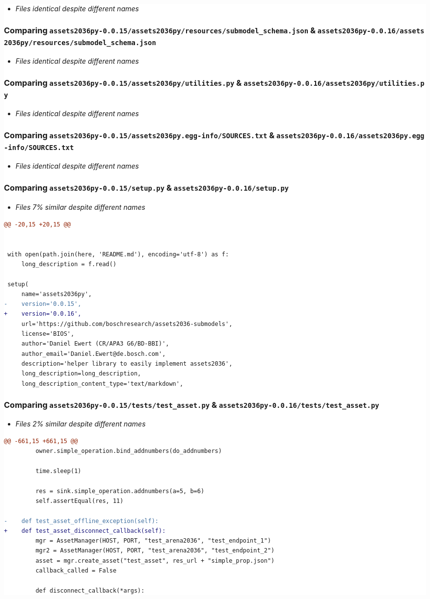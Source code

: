  * *Files identical despite different names*

### Comparing `assets2036py-0.0.15/assets2036py/resources/submodel_schema.json` & `assets2036py-0.0.16/assets2036py/resources/submodel_schema.json`

 * *Files identical despite different names*

### Comparing `assets2036py-0.0.15/assets2036py/utilities.py` & `assets2036py-0.0.16/assets2036py/utilities.py`

 * *Files identical despite different names*

### Comparing `assets2036py-0.0.15/assets2036py.egg-info/SOURCES.txt` & `assets2036py-0.0.16/assets2036py.egg-info/SOURCES.txt`

 * *Files identical despite different names*

### Comparing `assets2036py-0.0.15/setup.py` & `assets2036py-0.0.16/setup.py`

 * *Files 7% similar despite different names*

```diff
@@ -20,15 +20,15 @@
 
 
 with open(path.join(here, 'README.md'), encoding='utf-8') as f:
     long_description = f.read()
 
 setup(
     name='assets2036py',
-    version='0.0.15',
+    version='0.0.16',
     url='https://github.com/boschresearch/assets2036-submodels',
     license='BIOS',
     author='Daniel Ewert (CR/APA3 G6/BD-BBI)',
     author_email='Daniel.Ewert@de.bosch.com',
     description='helper library to easily implement assets2036',
     long_description=long_description,
     long_description_content_type='text/markdown',
```

### Comparing `assets2036py-0.0.15/tests/test_asset.py` & `assets2036py-0.0.16/tests/test_asset.py`

 * *Files 2% similar despite different names*

```diff
@@ -661,15 +661,15 @@
         owner.simple_operation.bind_addnumbers(do_addnumbers)
 
         time.sleep(1)
 
         res = sink.simple_operation.addnumbers(a=5, b=6)
         self.assertEqual(res, 11)
 
-    def test_asset_offline_exception(self):
+    def test_asset_disconnect_callback(self):
         mgr = AssetManager(HOST, PORT, "test_arena2036", "test_endpoint_1")
         mgr2 = AssetManager(HOST, PORT, "test_arena2036", "test_endpoint_2")
         asset = mgr.create_asset("test_asset", res_url + "simple_prop.json")
         callback_called = False
 
         def disconnect_callback(*args):
```